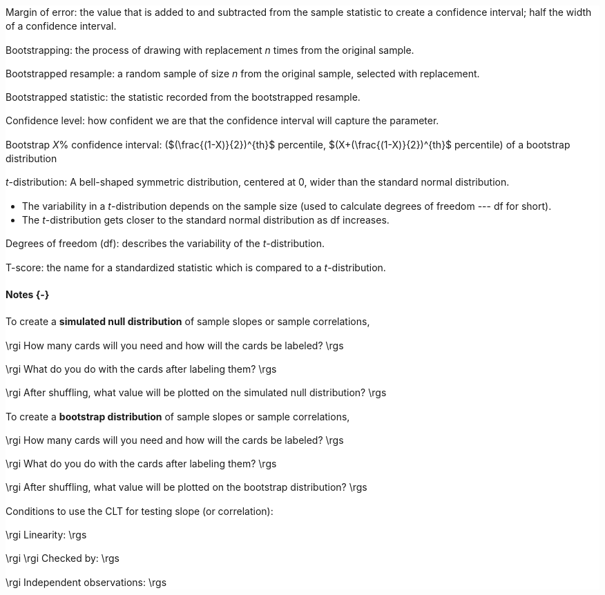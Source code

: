 Margin of error: the value that is added to and subtracted from the sample statistic to create a confidence interval; half the width of a confidence interval.

Bootstrapping: the process of drawing with replacement $n$ times from the original sample.

Bootstrapped resample: a random sample of size $n$ from the original sample, selected with replacement.

Bootstrapped statistic: the statistic recorded from the bootstrapped resample.

Confidence level: how confident we are that the confidence interval will capture the parameter.

Bootstrap $X$% confidence interval: ($(\frac{(1-X)}{2})^{th}$ percentile, $(X+(\frac{(1-X)}{2})^{th}$ percentile) of a bootstrap distribution

$t$-distribution: A bell-shaped symmetric distribution, centered at 0, wider than the standard normal distribution.

* The variability in a $t$-distribution depends on the sample size (used to calculate degrees of freedom --- df for short).
* The $t$-distribution gets closer to the standard normal distribution as df increases.

Degrees of freedom (df): describes the variability of the $t$-distribution.

T-score: the name for a standardized statistic which is compared to a $t$-distribution.


#### Notes {-}

To create a **simulated null distribution** of sample slopes or sample correlations, 

\rgi How many cards will you need and how will the cards be labeled?
\rgs

\rgi What do you do with the cards after labeling them?
\rgs

\rgi After shuffling, what value will be plotted on the simulated null distribution?
\rgs

To create a **bootstrap distribution** of sample slopes or sample correlations, 

\rgi How many cards will you need and how will the cards be labeled?
\rgs

\rgi What do you do with the cards after labeling them?
\rgs

\rgi After shuffling, what value will be plotted on the bootstrap distribution?
\rgs


Conditions to use the CLT for testing slope (or correlation):

\rgi Linearity: 
\rgs

\rgi \rgi Checked by: 
\rgs

\rgi Independent observations: 
\rgs
